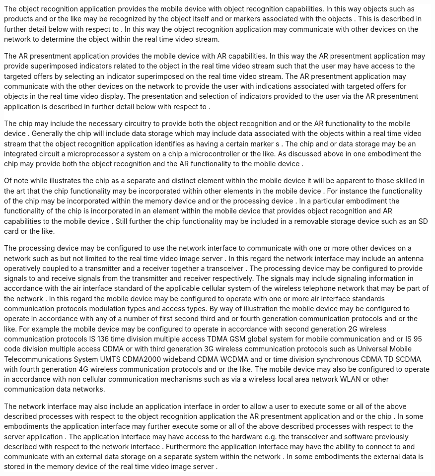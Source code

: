 The object recognition application provides the mobile device with object recognition capabilities. In this way objects such as products and or the like may be recognized by the object itself and or markers associated with the objects . This is described in further detail below with respect to . In this way the object recognition application may communicate with other devices on the network to determine the object within the real time video stream.

The AR presentment application provides the mobile device with AR capabilities. In this way the AR presentment application may provide superimposed indicators related to the object in the real time video stream such that the user may have access to the targeted offers by selecting an indicator superimposed on the real time video stream. The AR presentment application may communicate with the other devices on the network to provide the user with indications associated with targeted offers for objects in the real time video display. The presentation and selection of indicators provided to the user via the AR presentment application is described in further detail below with respect to .

The chip may include the necessary circuitry to provide both the object recognition and or the AR functionality to the mobile device . Generally the chip will include data storage which may include data associated with the objects within a real time video stream that the object recognition application identifies as having a certain marker s . The chip and or data storage may be an integrated circuit a microprocessor a system on a chip a microcontroller or the like. As discussed above in one embodiment the chip may provide both the object recognition and the AR functionality to the mobile device .

Of note while illustrates the chip as a separate and distinct element within the mobile device it will be apparent to those skilled in the art that the chip functionality may be incorporated within other elements in the mobile device . For instance the functionality of the chip may be incorporated within the memory device and or the processing device . In a particular embodiment the functionality of the chip is incorporated in an element within the mobile device that provides object recognition and AR capabilities to the mobile device . Still further the chip functionality may be included in a removable storage device such as an SD card or the like.

The processing device may be configured to use the network interface to communicate with one or more other devices on a network such as but not limited to the real time video image server . In this regard the network interface may include an antenna operatively coupled to a transmitter and a receiver together a transceiver . The processing device may be configured to provide signals to and receive signals from the transmitter and receiver respectively. The signals may include signaling information in accordance with the air interface standard of the applicable cellular system of the wireless telephone network that may be part of the network . In this regard the mobile device may be configured to operate with one or more air interface standards communication protocols modulation types and access types. By way of illustration the mobile device may be configured to operate in accordance with any of a number of first second third and or fourth generation communication protocols and or the like. For example the mobile device may be configured to operate in accordance with second generation 2G wireless communication protocols IS 136 time division multiple access TDMA GSM global system for mobile communication and or IS 95 code division multiple access CDMA or with third generation 3G wireless communication protocols such as Universal Mobile Telecommunications System UMTS CDMA2000 wideband CDMA WCDMA and or time division synchronous CDMA TD SCDMA with fourth generation 4G wireless communication protocols and or the like. The mobile device may also be configured to operate in accordance with non cellular communication mechanisms such as via a wireless local area network WLAN or other communication data networks.

The network interface may also include an application interface in order to allow a user to execute some or all of the above described processes with respect to the object recognition application the AR presentment application and or the chip . In some embodiments the application interface may further execute some or all of the above described processes with respect to the server application . The application interface may have access to the hardware e.g. the transceiver and software previously described with respect to the network interface . Furthermore the application interface may have the ability to connect to and communicate with an external data storage on a separate system within the network . In some embodiments the external data is stored in the memory device of the real time video image server .
